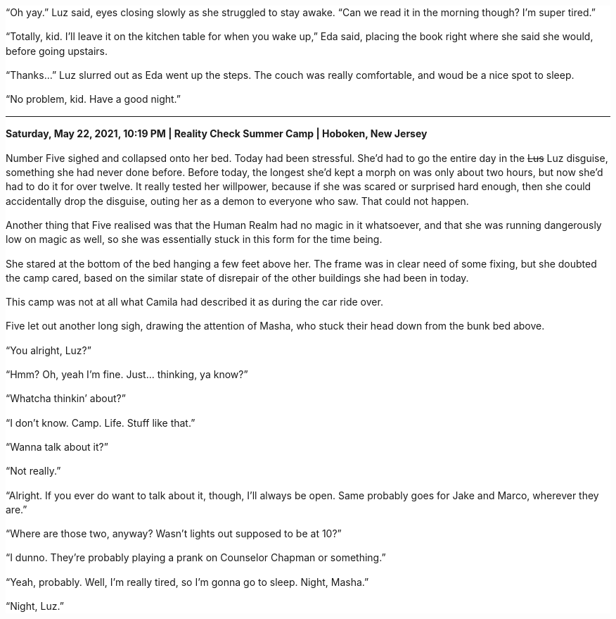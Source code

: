 “Oh yay.” Luz said, eyes closing slowly as she struggled to stay awake. “Can we read it in the morning though? I’m super tired.”

“Totally, kid. I’ll leave it on the kitchen table for when you wake up,” Eda said, placing the book right where she said she would, before going upstairs.

“Thanks...” Luz slurred out as Eda went up the steps. The couch was really comfortable, and woud be a nice spot to sleep.

“No problem, kid. Have a good night.”

---

**Saturday, May 22, 2021, 10:19 PM | Reality Check Summer Camp | Hoboken, New Jersey**

Number Five sighed and collapsed onto her bed. Today had been stressful. She’d had to go the entire day in the ~~Lus~~ Luz disguise, something she had never done before. Before today, the longest she’d kept a morph on was only about two hours, but now she’d had to do it for over twelve. It really tested her willpower, because if she was scared or surprised hard enough, then she could accidentally drop the disguise, outing her as a demon to everyone who saw. That could not happen.

Another thing that Five realised was that the Human Realm had no magic in it whatsoever, and that she was running dangerously low on magic as well, so she was essentially stuck in this form for the time being.

She stared at the bottom of the bed hanging a few feet above her. The frame was in clear need of some fixing, but she doubted the camp cared, based on the similar state of disrepair of the other buildings she had been in today.

This camp was not at all what Camila had described it as during the car ride over.

Five let out another long sigh, drawing the attention of Masha, who stuck their head down from the bunk bed above.

“You alright, Luz?”

“Hmm? Oh, yeah I’m fine. Just... thinking, ya know?”

“Whatcha thinkin’ about?”

“I don’t know. Camp. Life. Stuff like that.”

“Wanna talk about it?”

“Not really.”

“Alright. If you ever do want to talk about it, though, I’ll always be open. Same probably goes for Jake and Marco, wherever they are.”

“Where are those two, anyway? Wasn’t lights out supposed to be at 10?”

“I dunno. They’re probably playing a prank on Counselor Chapman or something.”

“Yeah, probably. Well, I’m really tired, so I’m gonna go to sleep. Night, Masha.”

“Night, Luz.”

